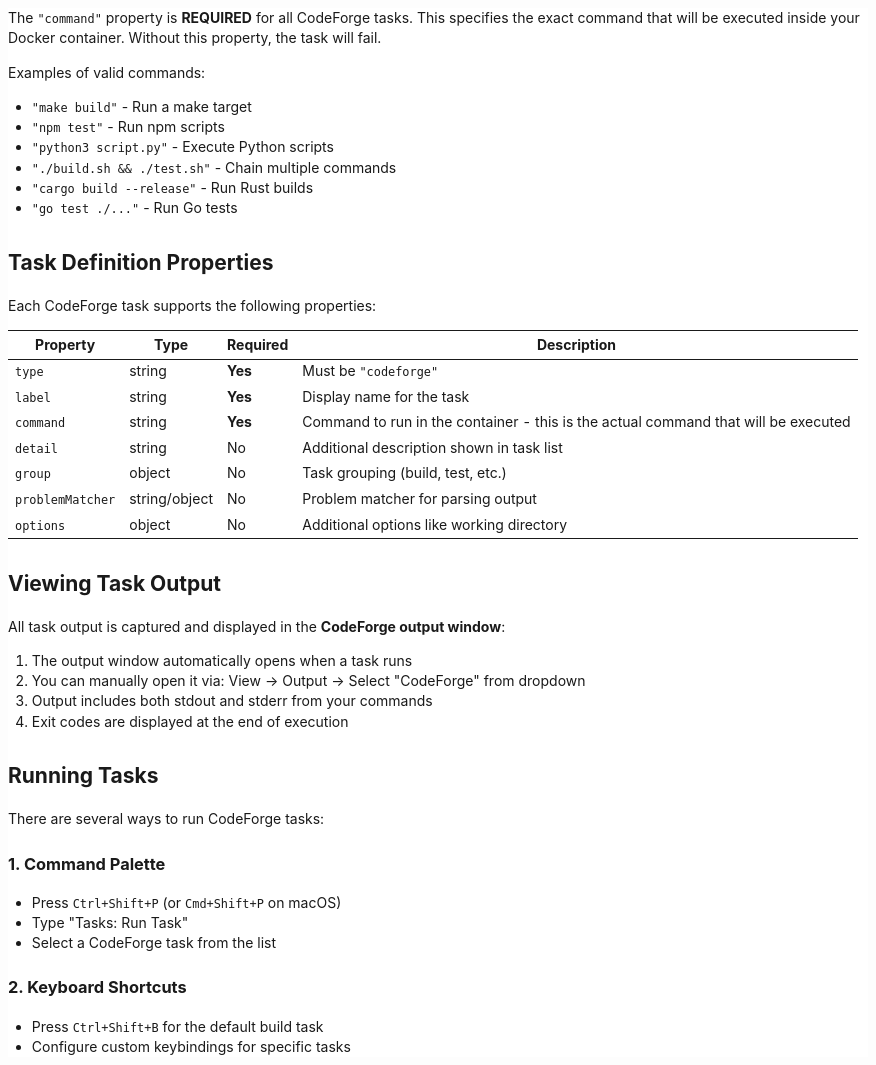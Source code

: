 The `"command"` property is **REQUIRED** for all CodeForge tasks. This specifies the exact command that will be executed inside your Docker container. Without this property, the task will fail.

Examples of valid commands:

- `"make build"` - Run a make target
- `"npm test"` - Run npm scripts
- `"python3 script.py"` - Execute Python scripts
- `"./build.sh && ./test.sh"` - Chain multiple commands
- `"cargo build --release"` - Run Rust builds
- `"go test ./..."` - Run Go tests

## Task Definition Properties

Each CodeForge task supports the following properties:

| Property         | Type          | Required | Description                                                                        |
| ---------------- | ------------- | -------- | ---------------------------------------------------------------------------------- |
| `type`           | string        | **Yes**  | Must be `"codeforge"`                                                              |
| `label`          | string        | **Yes**  | Display name for the task                                                          |
| `command`        | string        | **Yes**  | Command to run in the container - this is the actual command that will be executed |
| `detail`         | string        | No       | Additional description shown in task list                                          |
| `group`          | object        | No       | Task grouping (build, test, etc.)                                                  |
| `problemMatcher` | string/object | No       | Problem matcher for parsing output                                                 |
| `options`        | object        | No       | Additional options like working directory                                          |

## Viewing Task Output

All task output is captured and displayed in the **CodeForge output window**:

1. The output window automatically opens when a task runs
2. You can manually open it via: View → Output → Select "CodeForge" from dropdown
3. Output includes both stdout and stderr from your commands
4. Exit codes are displayed at the end of execution

## Running Tasks

There are several ways to run CodeForge tasks:

### 1. Command Palette

- Press `Ctrl+Shift+P` (or `Cmd+Shift+P` on macOS)
- Type "Tasks: Run Task"
- Select a CodeForge task from the list

### 2. Keyboard Shortcuts

- Press `Ctrl+Shift+B` for the default build task
- Configure custom keybindings for specific tasks
